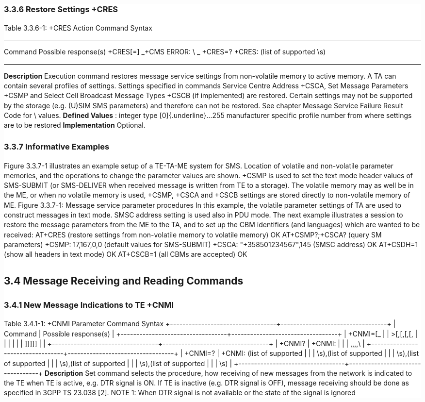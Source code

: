 ### 3.3.6 Restore Settings +CRES
Table 3.3.6-1: +CRES Action Command Syntax
* * *
Command Possible response(s) +CRES[=\] _+CMS ERROR: \ _ +CRES=?
+CRES: (list of supported \s)
* * *
**Description**
Execution command restores message service settings from non-volatile memory
to active memory. A TA can contain several profiles of settings. Settings
specified in commands Service Centre Address +CSCA, Set Message Parameters
+CSMP and Select Cell Broadcast Message Types +CSCB (if implemented) are
restored. Certain settings may not be supported by the storage (e.g. (U)SIM
SMS parameters) and therefore can not be restored. See chapter Message Service
Failure Result Code for \ values.
**Defined Values**
\: integer type
[0]{.underline}...255 manufacturer specific profile number from where settings
are to be restored
**Implementation**
Optional.
### 3.3.7 Informative Examples
Figure 3.3.7-1 illustrates an example setup of a TE-TA-ME system for SMS.
Location of volatile and non-volatile parameter memories, and the operations
to change the parameter values are shown. +CSMP is used to set the text mode
header values of SMS-SUBMIT (or SMS-DELIVER when received message is written
from TE to a storage). The volatile memory may as well be in the ME, or when
no volatile memory is used, +CSMP, +CSCA and +CSCB settings are stored
directly to non-volatile memory of ME.
Figure 3.3.7-1: Message service parameter procedures
In this example, the volatile parameter settings of TA are used to construct
messages in text mode. SMSC address setting is used also in PDU mode. The next
example illustrates a session to restore the message parameters from the ME to
the TA, and to set up the CBM identifiers (and languages) which are wanted to
be received:
AT+CRES (restore settings from non-volatile memory to volatile memory)
OK
AT+CSMP?;+CSCA? (query SM parameters)
+CSMP: 17,167,0,0 (default values for SMS-SUBMIT)
+CSCA: \"+358501234567\",145 (SMSC address)
OK
AT+CSDH=1 (show all headers in text mode)
OK
AT+CSCB=1 (all CBMs are accepted)
OK
## 3.4 Message Receiving and Reading Commands
### 3.4.1 New Message Indications to TE +CNMI
Table 3.4.1-1: +CNMI Parameter Command Syntax
+----------------------------------+----------------------------------+ | Command | Possible response(s) | +----------------------------------+----------------------------------+ | +CNMI=[\_ | | >[,\[,\[,\[, | | | | | | \]]]]] | | +----------------------------------+----------------------------------+ | +CNMI? | +CNMI: | | | \,\,\,\,\ | +----------------------------------+----------------------------------+ | +CNMI=? | +CNMI: (list of supported | | | \s),(list of supported | | | \s),(list of supported | | | \s),(list of supported | | | \s),(list of supported | | | \s) | +----------------------------------+----------------------------------+
**Description**
Set command selects the procedure, how receiving of new messages from the
network is indicated to the TE when TE is active, e.g. DTR signal is ON. If TE
is inactive (e.g. DTR signal is OFF), message receiving should be done as
specified in 3GPP TS 23.038 [2].
NOTE 1: When DTR signal is not available or the state of the signal is ignored